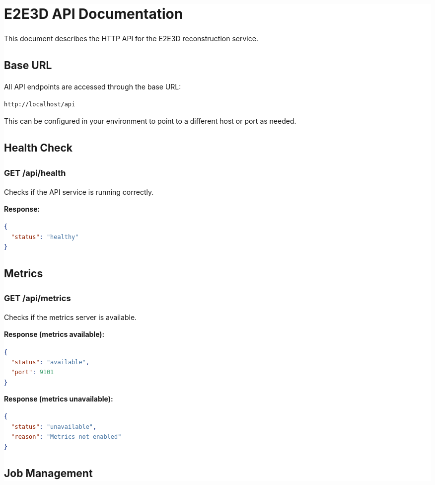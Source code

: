 # E2E3D API Documentation

This document describes the HTTP API for the E2E3D reconstruction service.

## Base URL

All API endpoints are accessed through the base URL:

```
http://localhost/api
```

This can be configured in your environment to point to a different host or port as needed.

## Health Check

### GET /api/health

Checks if the API service is running correctly.

**Response:**

```json
{
  "status": "healthy"
}
```

## Metrics

### GET /api/metrics

Checks if the metrics server is available.

**Response (metrics available):**

```json
{
  "status": "available",
  "port": 9101
}
```

**Response (metrics unavailable):**

```json
{
  "status": "unavailable",
  "reason": "Metrics not enabled"
}
```

## Job Management
